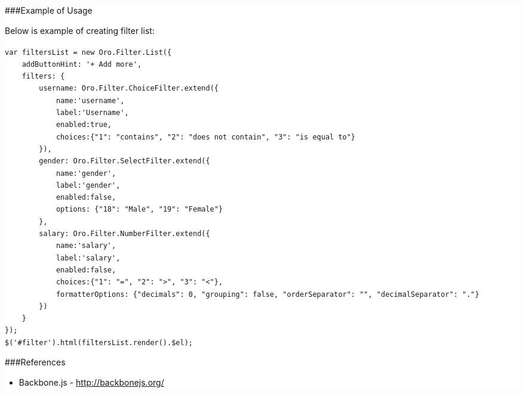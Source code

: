 ###Example of Usage

Below is example of creating filter list:

```
var filtersList = new Oro.Filter.List({
    addButtonHint: '+ Add more',
    filters: {
        username: Oro.Filter.ChoiceFilter.extend({
            name:'username',
            label:'Username',
            enabled:true,
            choices:{"1": "contains", "2": "does not contain", "3": "is equal to"}
        }),
        gender: Oro.Filter.SelectFilter.extend({
            name:'gender',
            label:'gender',
            enabled:false,
            options: {"18": "Male", "19": "Female"}
        },
        salary: Oro.Filter.NumberFilter.extend({
            name:'salary',
            label:'salary',
            enabled:false,
            choices:{"1": "=", "2": ">", "3": "<"},
            formatterOptions: {"decimals": 0, "grouping": false, "orderSeparator": "", "decimalSeparator": "."}
        })
    }
});
$('#filter').html(filtersList.render().$el);
```

###References

* Backbone.js - http://backbonejs.org/
